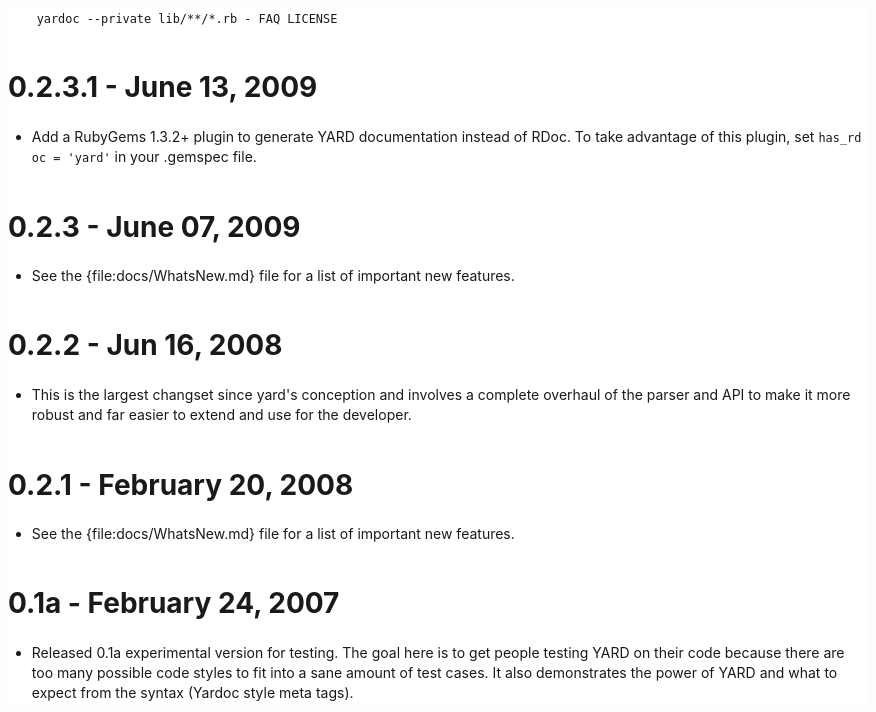         yardoc --private lib/**/*.rb - FAQ LICENSE

# 0.2.3.1 - June 13, 2009

- Add a RubyGems 1.3.2+ plugin to generate YARD documentation instead of
  RDoc. To take advantage of this plugin, set `has_rdoc = 'yard'` in your
  .gemspec file.

# 0.2.3 - June 07, 2009

- See the {file:docs/WhatsNew.md} file for a list of important new features.

# 0.2.2 - Jun 16, 2008

- This is the largest changset since yard's conception and involves a complete
  overhaul of the parser and API to make it more robust and far easier to
  extend and use for the developer.

# 0.2.1 - February 20, 2008

- See the {file:docs/WhatsNew.md} file for a list of important new features.

# 0.1a - February 24, 2007

- Released 0.1a experimental version for testing. The goal here is
  to get people testing YARD on their code because there are too many possible
  code styles to fit into a sane amount of test cases. It also demonstrates the
  power of YARD and what to expect from the syntax (Yardoc style meta tags).
